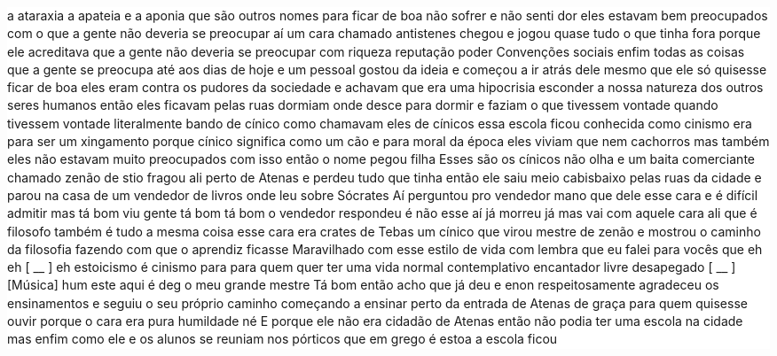 a ataraxia a apateia e a aponia que são
outros nomes para ficar de boa não
sofrer e não senti dor eles estavam bem
preocupados com o que a gente não
deveria se preocupar
aí um cara chamado antistenes chegou e
jogou quase tudo o que tinha fora porque
ele acreditava que a gente não deveria
se preocupar com riqueza reputação poder
Convenções sociais enfim todas as coisas
que a gente se preocupa até aos dias de
hoje e um pessoal gostou da ideia e
começou a ir atrás dele mesmo que ele só
quisesse ficar de boa eles eram contra
os pudores da sociedade e achavam que
era uma hipocrisia esconder a nossa
natureza dos outros seres humanos então
eles ficavam pelas ruas dormiam onde
desce para dormir e faziam o que
tivessem vontade quando tivessem vontade
literalmente bando de cínico como
chamavam eles de cínicos essa escola
ficou conhecida como cinismo era para
ser um xingamento porque cínico
significa como um cão e para moral da
época eles viviam que nem cachorros mas
também eles não estavam muito
preocupados com isso então o nome pegou
filha Esses são os cínicos não olha e um
baita comerciante chamado zenão de stio
fragou ali perto de Atenas e perdeu tudo
que tinha então ele saiu meio cabisbaixo
pelas ruas da cidade e parou na casa de
um vendedor de livros onde leu sobre
Sócrates Aí perguntou pro vendedor mano
que dele esse cara
e é difícil admitir mas tá bom viu gente
tá bom tá bom o vendedor respondeu é não
esse aí já morreu já mas vai com aquele
cara ali que é filosofo também é tudo a
mesma coisa esse cara era crates de
Tebas um cínico que virou mestre de
zenão e mostrou o caminho da filosofia
fazendo com que o aprendiz ficasse
Maravilhado com esse estilo de vida com
lembra que eu falei para vocês que eh
eh
[ __ ] eh estoicismo é cinismo para para
quem quer ter uma vida
normal contemplativo encantador livre
desapegado [ __ ]
[Música]
hum este aqui é deg o meu grande mestre
Tá bom então acho que já deu e enon
respeitosamente agradeceu os
ensinamentos e seguiu o seu próprio
caminho começando a ensinar perto da
entrada de Atenas de graça para quem
quisesse ouvir porque o cara era pura
humildade né E porque ele não era
cidadão de Atenas então não podia ter
uma escola na cidade mas enfim como ele
e os alunos se reuniam nos pórticos que
em grego é estoa a escola ficou